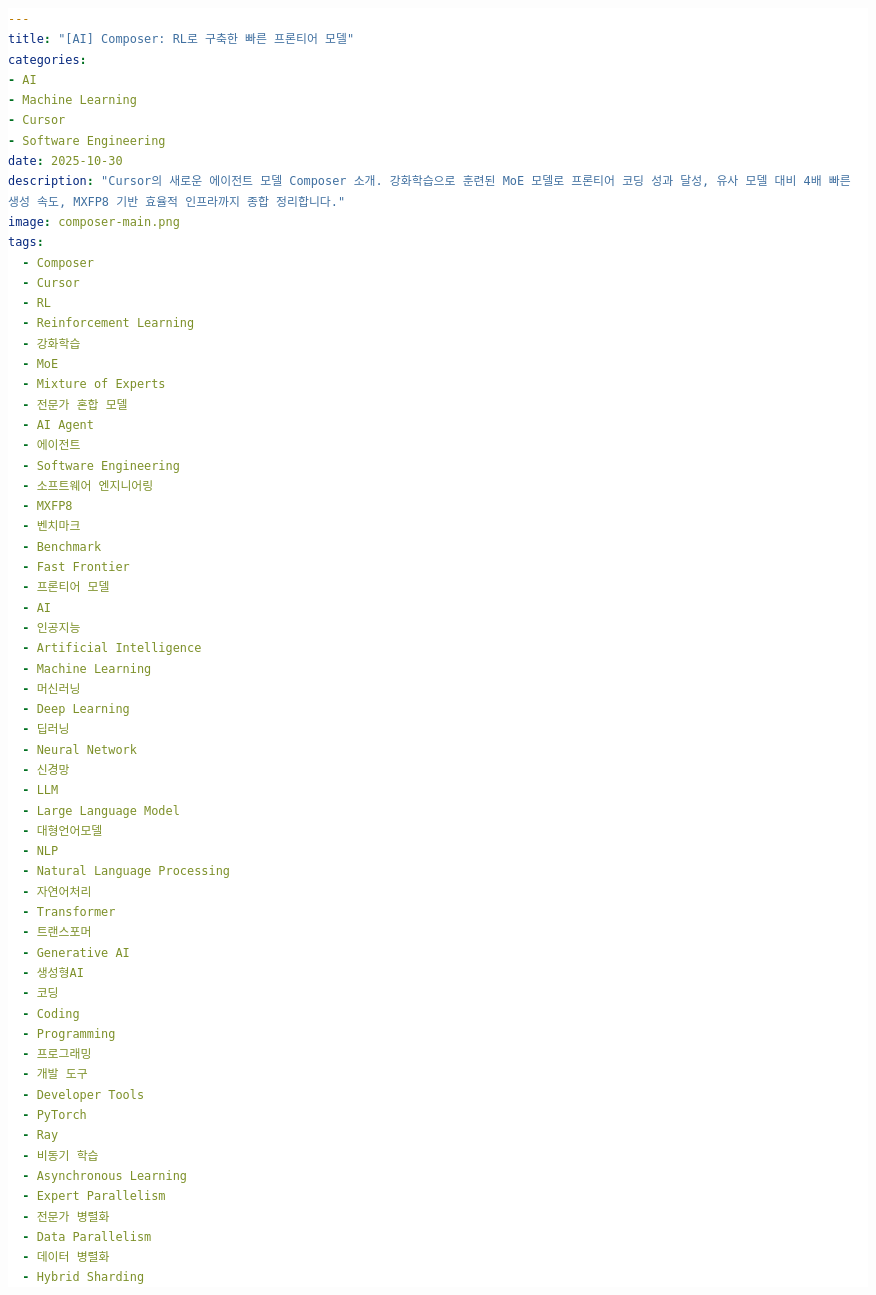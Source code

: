 ```yaml
---
title: "[AI] Composer: RL로 구축한 빠른 프론티어 모델"
categories: 
- AI
- Machine Learning
- Cursor
- Software Engineering
date: 2025-10-30
description: "Cursor의 새로운 에이전트 모델 Composer 소개. 강화학습으로 훈련된 MoE 모델로 프론티어 코딩 성과 달성, 유사 모델 대비 4배 빠른 생성 속도, MXFP8 기반 효율적 인프라까지 종합 정리합니다."
image: composer-main.png
tags:
  - Composer
  - Cursor
  - RL
  - Reinforcement Learning
  - 강화학습
  - MoE
  - Mixture of Experts
  - 전문가 혼합 모델
  - AI Agent
  - 에이전트
  - Software Engineering
  - 소프트웨어 엔지니어링
  - MXFP8
  - 벤치마크
  - Benchmark
  - Fast Frontier
  - 프론티어 모델
  - AI
  - 인공지능
  - Artificial Intelligence
  - Machine Learning
  - 머신러닝
  - Deep Learning
  - 딥러닝
  - Neural Network
  - 신경망
  - LLM
  - Large Language Model
  - 대형언어모델
  - NLP
  - Natural Language Processing
  - 자연어처리
  - Transformer
  - 트랜스포머
  - Generative AI
  - 생성형AI
  - 코딩
  - Coding
  - Programming
  - 프로그래밍
  - 개발 도구
  - Developer Tools
  - PyTorch
  - Ray
  - 비동기 학습
  - Asynchronous Learning
  - Expert Parallelism
  - 전문가 병렬화
  - Data Parallelism
  - 데이터 병렬화
  - Hybrid Sharding
```
